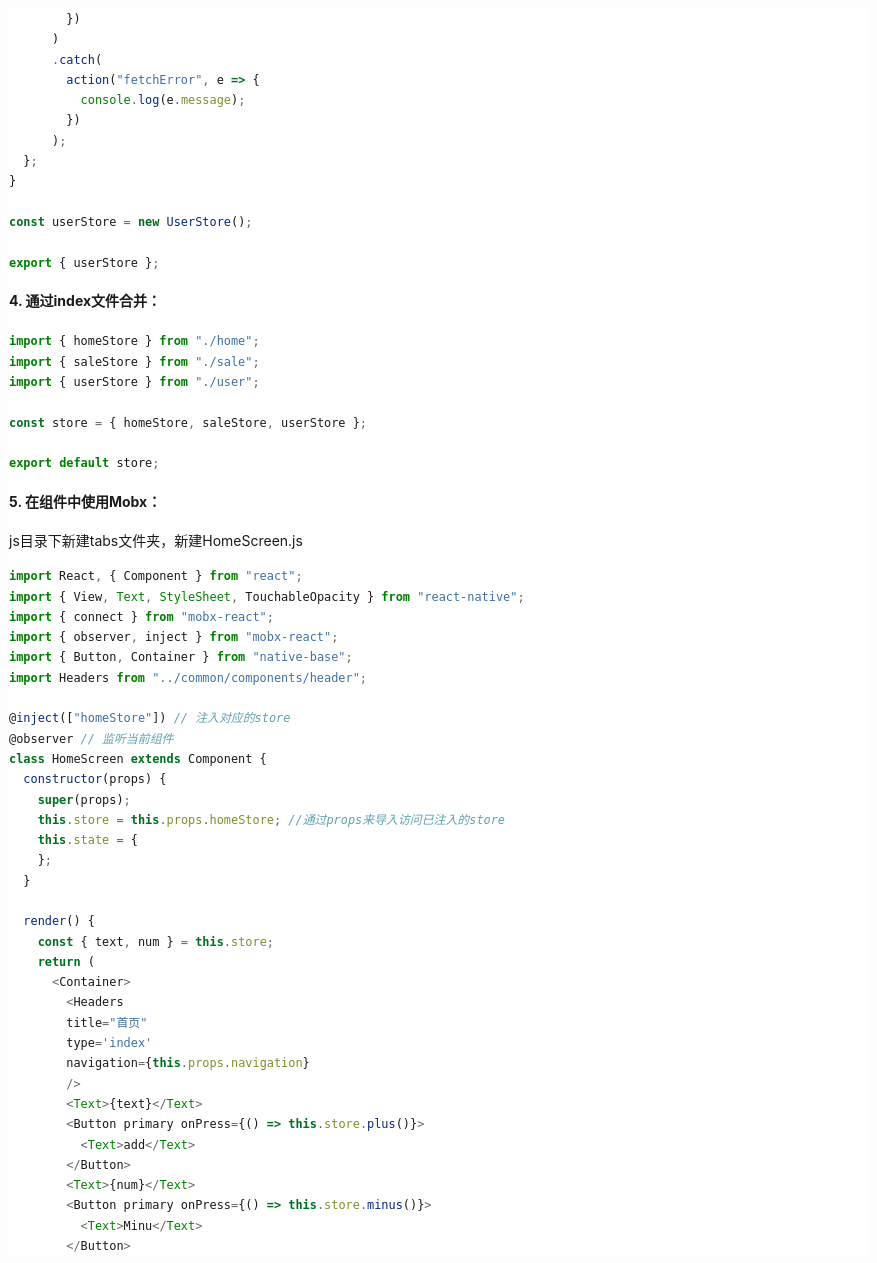 ``` javascript
        })
      )
      .catch(
        action("fetchError", e => {
          console.log(e.message);
        })
      );
  };
}

const userStore = new UserStore();

export { userStore };

```
#### 4. 通过index文件合并：
``` javascript
import { homeStore } from "./home";
import { saleStore } from "./sale";
import { userStore } from "./user";

const store = { homeStore, saleStore, userStore };

export default store;
```
#### 5. 在组件中使用Mobx：

js目录下新建tabs文件夹，新建HomeScreen.js
``` javascript
import React, { Component } from "react";
import { View, Text, StyleSheet, TouchableOpacity } from "react-native";
import { connect } from "mobx-react";
import { observer, inject } from "mobx-react";
import { Button, Container } from "native-base";
import Headers from "../common/components/header";

@inject(["homeStore"]) // 注入对应的store
@observer // 监听当前组件
class HomeScreen extends Component {
  constructor(props) {
    super(props);
    this.store = this.props.homeStore; //通过props来导入访问已注入的store
    this.state = {
    };
  }

  render() {
    const { text, num } = this.store;
    return (
      <Container>
        <Headers 
        title="首页" 
        type='index' 
        navigation={this.props.navigation}
        />
        <Text>{text}</Text>
        <Button primary onPress={() => this.store.plus()}>
          <Text>add</Text>
        </Button>
        <Text>{num}</Text>
        <Button primary onPress={() => this.store.minus()}>
          <Text>Minu</Text>
        </Button>
```

  [1]: https://segmentfault.com/a/1190000013947391
  [2]: https://tech.youzan.com/mobx_vs_redux/